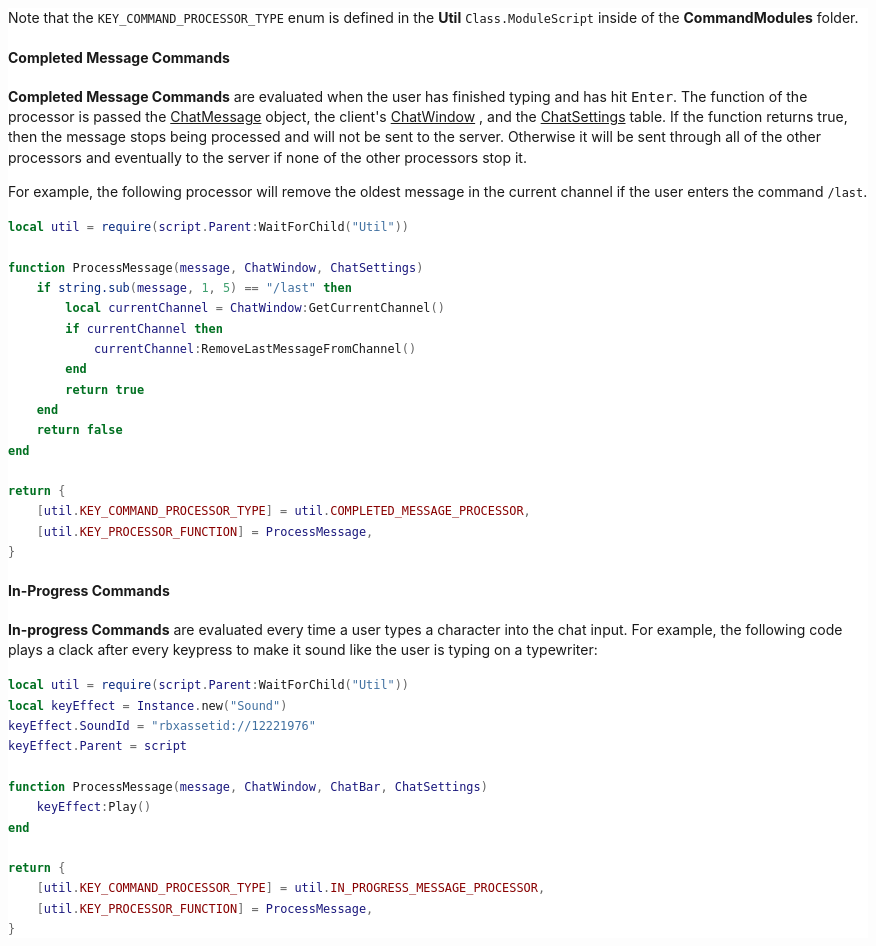 Note that the `KEY_COMMAND_PROCESSOR_TYPE` enum is defined in the **Util** `Class.ModuleScript` inside of the **CommandModules** folder.

#### Completed Message Commands

**Completed Message Commands** are evaluated when the user has finished typing and has hit <kbd>Enter</kbd>. The function of the processor is passed the [ChatMessage](../../chat/legacy/server-side-chat-modules.md#chatmessage) object, the client's [ChatWindow](../../chat/legacy/client-side-chat-modules.md#chatwindow) , and the [ChatSettings](../../chat/legacy/client-side-chat-modules.md#chatsettings) table. If the function returns true, then the message stops being processed and will not be sent to the server. Otherwise it will be sent through all of the other processors and eventually to the server if none of the other processors stop it.

For example, the following processor will remove the oldest message in the current channel if the user enters the command `/last`.

```lua
local util = require(script.Parent:WaitForChild("Util"))

function ProcessMessage(message, ChatWindow, ChatSettings)
	if string.sub(message, 1, 5) == "/last" then
		local currentChannel = ChatWindow:GetCurrentChannel()
		if currentChannel then
			currentChannel:RemoveLastMessageFromChannel()
		end
		return true
	end
	return false
end

return {
	[util.KEY_COMMAND_PROCESSOR_TYPE] = util.COMPLETED_MESSAGE_PROCESSOR,
	[util.KEY_PROCESSOR_FUNCTION] = ProcessMessage,
}
```

#### In-Progress Commands

**In-progress Commands** are evaluated every time a user types a character into the chat input. For example, the following code plays a clack after every keypress to make it sound like the user is typing on a typewriter:

```lua
local util = require(script.Parent:WaitForChild("Util"))
local keyEffect = Instance.new("Sound")
keyEffect.SoundId = "rbxassetid://12221976"
keyEffect.Parent = script

function ProcessMessage(message, ChatWindow, ChatBar, ChatSettings)
	keyEffect:Play()
end

return {
	[util.KEY_COMMAND_PROCESSOR_TYPE] = util.IN_PROGRESS_MESSAGE_PROCESSOR,
	[util.KEY_PROCESSOR_FUNCTION] = ProcessMessage,
}
```
